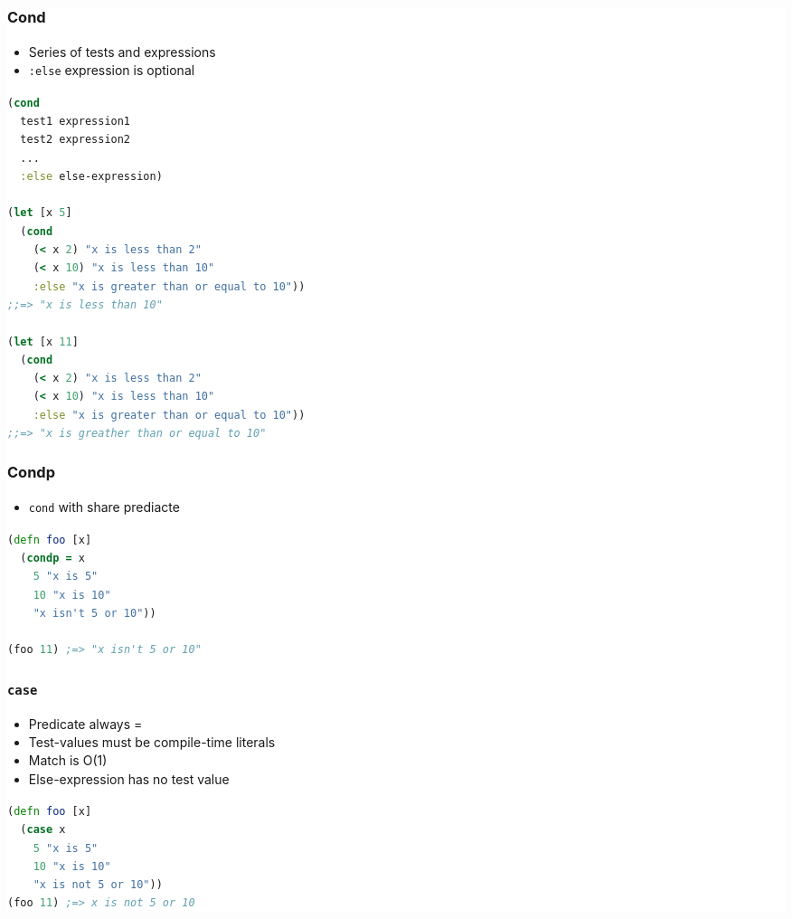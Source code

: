 ### Cond

- Series of tests  and expressions
- `:else` expression is optional

```clojure
(cond
  test1 expression1
  test2 expression2
  ...
  :else else-expression)

(let [x 5]
  (cond
    (< x 2) "x is less than 2"
    (< x 10) "x is less than 10"
    :else "x is greater than or equal to 10"))
;;=> "x is less than 10"

(let [x 11]
  (cond
    (< x 2) "x is less than 2"
    (< x 10) "x is less than 10"
    :else "x is greater than or equal to 10"))
;;=> "x is greather than or equal to 10"

```

### Condp

- `cond` with share prediacte

```clojure
(defn foo [x]
  (condp = x
    5 "x is 5"
    10 "x is 10"
    "x isn't 5 or 10"))

(foo 11) ;=> "x isn't 5 or 10"
```

### `case`

- Predicate always =
- Test-values must be compile-time literals
- Match is O(1)
- Else-expression has no test value

```clojure
(defn foo [x]
  (case x
    5 "x is 5"
    10 "x is 10"
    "x is not 5 or 10"))
(foo 11) ;=> x is not 5 or 10
```
